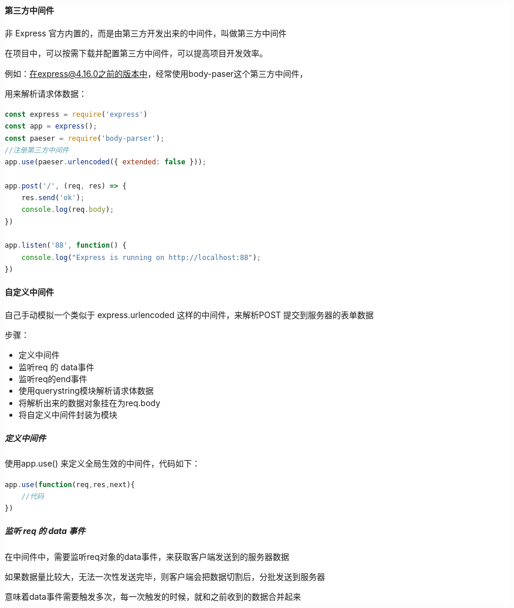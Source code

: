 #### 第三方中间件

非 Express 官方内置的，而是由第三方开发出来的中间件，叫做第三方中间件

在项目中，可以按需下载并配置第三方中间件，可以提高项目开发效率。

例如：在express@4.16.0之前的版本中，经常使用body-paser这个第三方中间件，

用来解析请求体数据：

```javascript
const express = require('express')
const app = express();
const paeser = require('body-parser');
//注册第三方中间件
app.use(paeser.urlencoded({ extended: false }));

app.post('/', (req, res) => {
    res.send('ok');
    console.log(req.body);
})

app.listen('88', function() {
    console.log("Express is running on http://localhost:88");
})
```

#### 自定义中间件

自己手动模拟一个类似于 express.urlencoded 这样的中间件，来解析POST 提交到服务器的表单数据

步骤：

* 定义中间件
* 监听req 的 data事件
* 监听req的end事件
* 使用querystring模块解析请求体数据
* 将解析出来的数据对象挂在为req.body
* 将自定义中间件封装为模块

##### 定义中间件

使用app.use() 来定义全局生效的中间件，代码如下：

```javascript
app.use(function(req,res,next){
    //代码
})
```

##### 监听 req 的 data 事件

在中间件中，需要监听req对象的data事件，来获取客户端发送到的服务器数据

如果数据量比较大，无法一次性发送完毕，则客户端会把数据切割后，分批发送到服务器

意味着data事件需要触发多次，每一次触发的时候，就和之前收到的数据合并起来
